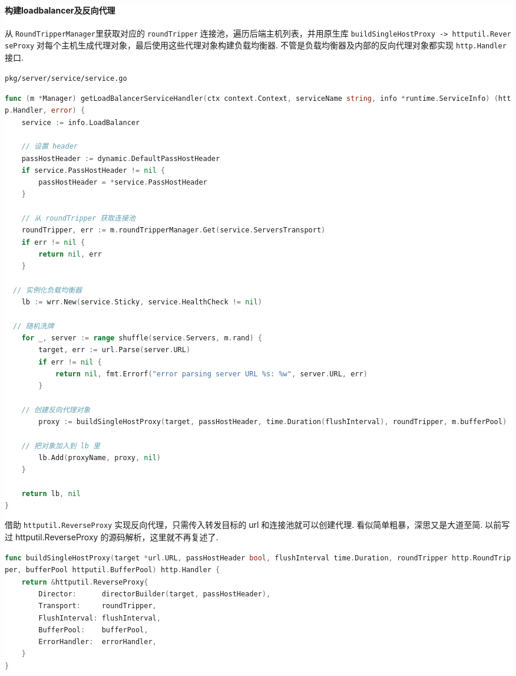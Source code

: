 #### 构建loadbalancer及反向代理

从 `RoundTripperManager`里获取对应的 `roundTripper` 连接池，遍历后端主机列表，并用原生库 `buildSingleHostProxy -> httputil.ReverseProxy` 对每个主机生成代理对象，最后使用这些代理对象构建负载均衡器. 不管是负载均衡器及内部的反向代理对象都实现 `http.Handler` 接口.

`pkg/server/service/service.go`

```go
func (m *Manager) getLoadBalancerServiceHandler(ctx context.Context, serviceName string, info *runtime.ServiceInfo) (http.Handler, error) {
	service := info.LoadBalancer

    // 设置 header
	passHostHeader := dynamic.DefaultPassHostHeader
	if service.PassHostHeader != nil {
		passHostHeader = *service.PassHostHeader
	}

    // 从 roundTripper 获取连接池
	roundTripper, err := m.roundTripperManager.Get(service.ServersTransport)
	if err != nil {
		return nil, err
	}

  // 实例化负载均衡器
	lb := wrr.New(service.Sticky, service.HealthCheck != nil)

  // 随机洗牌
	for _, server := range shuffle(service.Servers, m.rand) {
		target, err := url.Parse(server.URL)
		if err != nil {
			return nil, fmt.Errorf("error parsing server URL %s: %w", server.URL, err)
		}

    // 创建反向代理对象
		proxy := buildSingleHostProxy(target, passHostHeader, time.Duration(flushInterval), roundTripper, m.bufferPool)

    // 把对象加入到 lb 里
		lb.Add(proxyName, proxy, nil)
	}

	return lb, nil
}
```

借助 `httputil.ReverseProxy` 实现反向代理，只需传入转发目标的 url 和连接池就可以创建代理.  看似简单粗暴，深思又是大道至简. 以前写过 httputil.ReverseProxy 的源码解析，这里就不再复述了.

```go
func buildSingleHostProxy(target *url.URL, passHostHeader bool, flushInterval time.Duration, roundTripper http.RoundTripper, bufferPool httputil.BufferPool) http.Handler {
	return &httputil.ReverseProxy{
		Director:      directorBuilder(target, passHostHeader),
		Transport:     roundTripper,
		FlushInterval: flushInterval,
		BufferPool:    bufferPool,
		ErrorHandler:  errorHandler,
	}
}
```
